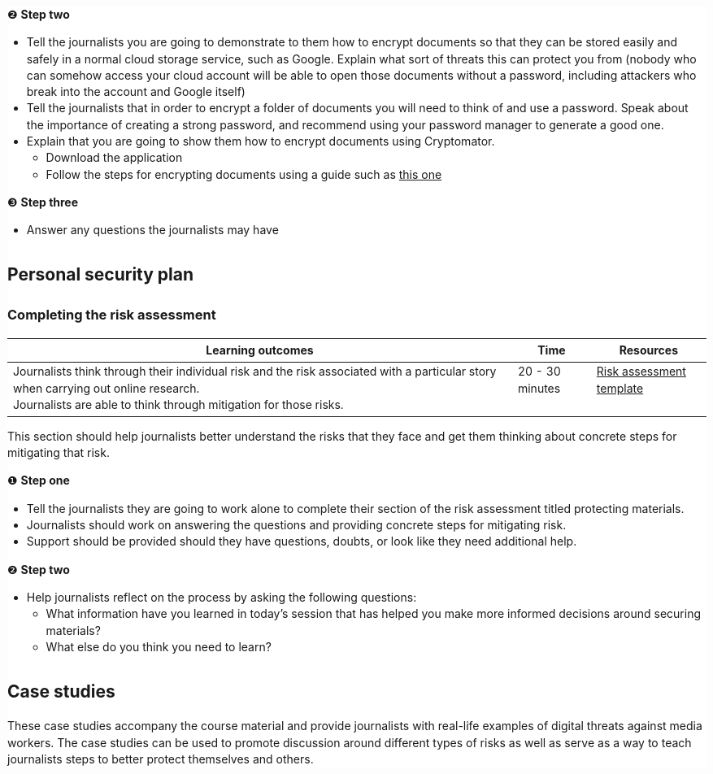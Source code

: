 ❷ **Step two**

- Tell the journalists you are going to demonstrate to them how to encrypt documents so that they can be stored easily and safely in a normal cloud storage service, such as Google. Explain what sort of threats this can protect you from (nobody who can somehow access your cloud account will be able to open those documents without a password, including attackers who break into the account and Google itself)
- Tell the journalists that in order to encrypt a folder of documents you will need to think of and use a password. Speak about the importance of creating a strong password, and recommend using your password manager to generate a good one.
- Explain that you are going to show them how to encrypt documents using Cryptomator.
  - Download the application
  - Follow the steps for encrypting documents using a guide such as [this one](https://www.uni-mannheim.de/en/information-security/information-material/instructions-for-cryptomator/)

❸ **Step three**

- Answer any questions the journalists may have

## Personal security plan

### Completing the risk assessment

<div class="table">

| Learning outcomes                                                                                                                                                                                       | Time            | Resources                                                     |
| ------------------------------------------------------------------------------------------------------------------------------------------------------------------------------------------------------- | --------------- | ------------------------------------------------------------- |
| Journalists think through their individual risk and the risk associated with a particular story when carrying out online research.<br>Journalists are able to think through mitigation for those risks. | 20 - 30 minutes | [Risk assessment template](/digital-risk-assessment-template) |

</div>

This section should help journalists better understand the risks that they face and get them thinking about concrete steps for mitigating that risk.

❶ **Step one**

- Tell the journalists they are going to work alone to complete their section of the risk assessment titled protecting materials.
- Journalists should work on answering the questions and providing concrete steps for mitigating risk.
- Support should be provided should they have questions, doubts, or look like they need additional help.

❷ **Step two**

- Help journalists reflect on the process by asking the following questions:
  - What information have you learned in today’s session that has helped you make more informed decisions around securing materials?
  - What else do you think you need to learn?

## Case studies

These case studies accompany the course material and provide journalists with real-life examples of digital threats against media workers. The case studies can be used to promote discussion around different types of risks as well as serve as a way to teach journalists steps to better protect themselves and others.
